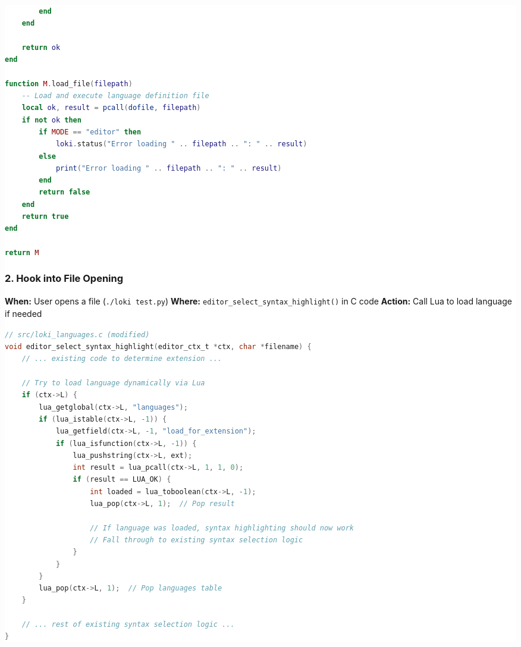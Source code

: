 ```lua
        end
    end

    return ok
end

function M.load_file(filepath)
    -- Load and execute language definition file
    local ok, result = pcall(dofile, filepath)
    if not ok then
        if MODE == "editor" then
            loki.status("Error loading " .. filepath .. ": " .. result)
        else
            print("Error loading " .. filepath .. ": " .. result)
        end
        return false
    end
    return true
end

return M
```

### 2. Hook into File Opening

**When:** User opens a file (`./loki test.py`)
**Where:** `editor_select_syntax_highlight()` in C code
**Action:** Call Lua to load language if needed

```c
// src/loki_languages.c (modified)
void editor_select_syntax_highlight(editor_ctx_t *ctx, char *filename) {
    // ... existing code to determine extension ...

    // Try to load language dynamically via Lua
    if (ctx->L) {
        lua_getglobal(ctx->L, "languages");
        if (lua_istable(ctx->L, -1)) {
            lua_getfield(ctx->L, -1, "load_for_extension");
            if (lua_isfunction(ctx->L, -1)) {
                lua_pushstring(ctx->L, ext);
                int result = lua_pcall(ctx->L, 1, 1, 0);
                if (result == LUA_OK) {
                    int loaded = lua_toboolean(ctx->L, -1);
                    lua_pop(ctx->L, 1);  // Pop result

                    // If language was loaded, syntax highlighting should now work
                    // Fall through to existing syntax selection logic
                }
            }
        }
        lua_pop(ctx->L, 1);  // Pop languages table
    }

    // ... rest of existing syntax selection logic ...
}
```
